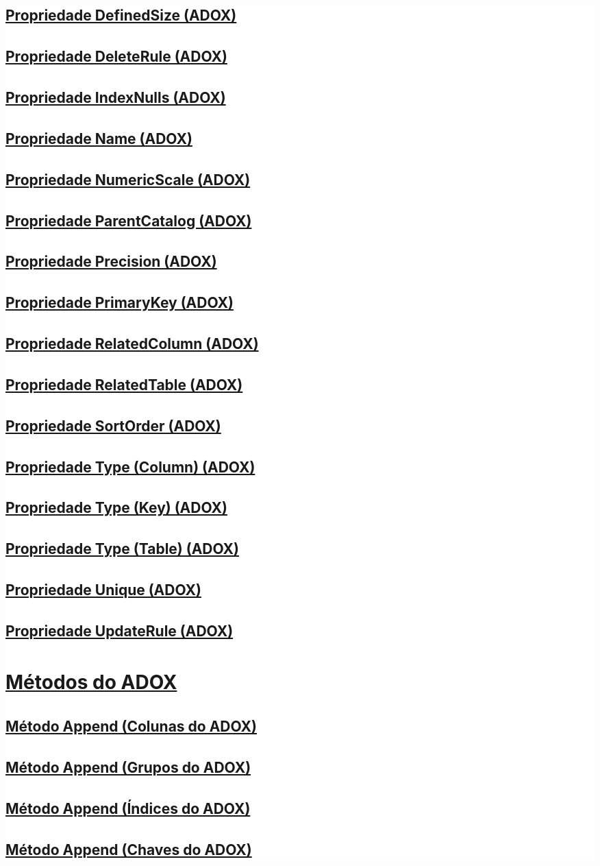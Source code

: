 ## [Propriedade DefinedSize (ADOX)](definedsize-property-adox.md)
## [Propriedade DeleteRule (ADOX)](deleterule-property-adox.md)
## [Propriedade IndexNulls (ADOX)](indexnulls-property-adox.md)
## [Propriedade Name (ADOX)](name-property-adox.md)
## [Propriedade NumericScale (ADOX)](numericscale-property-adox.md)
## [Propriedade ParentCatalog (ADOX)](parentcatalog-property-adox.md)
## [Propriedade Precision (ADOX)](precision-property-adox.md)
## [Propriedade PrimaryKey (ADOX)](primarykey-property-adox.md)
## [Propriedade RelatedColumn (ADOX)](relatedcolumn-property-adox.md)
## [Propriedade RelatedTable (ADOX)](relatedtable-property-adox.md)
## [Propriedade SortOrder (ADOX)](sortorder-property-adox.md)
## [Propriedade Type (Column) (ADOX)](type-property-column-adox.md)
## [Propriedade Type (Key) (ADOX)](type-property-key-adox.md)
## [Propriedade Type (Table) (ADOX)](type-property-table-adox.md)
## [Propriedade Unique (ADOX)](unique-property-adox.md)
## [Propriedade UpdateRule (ADOX)](updaterule-property-adox.md)

# [Métodos do ADOX](adox-methods.md)
## [Método Append (Colunas do ADOX)](append-method-adox-columns.md)
## [Método Append (Grupos do ADOX)](append-method-adox-groups.md)
## [Método Append (Índices do ADOX)](append-method-adox-indexes.md)
## [Método Append (Chaves do ADOX)](append-method-adox-keys.md)
